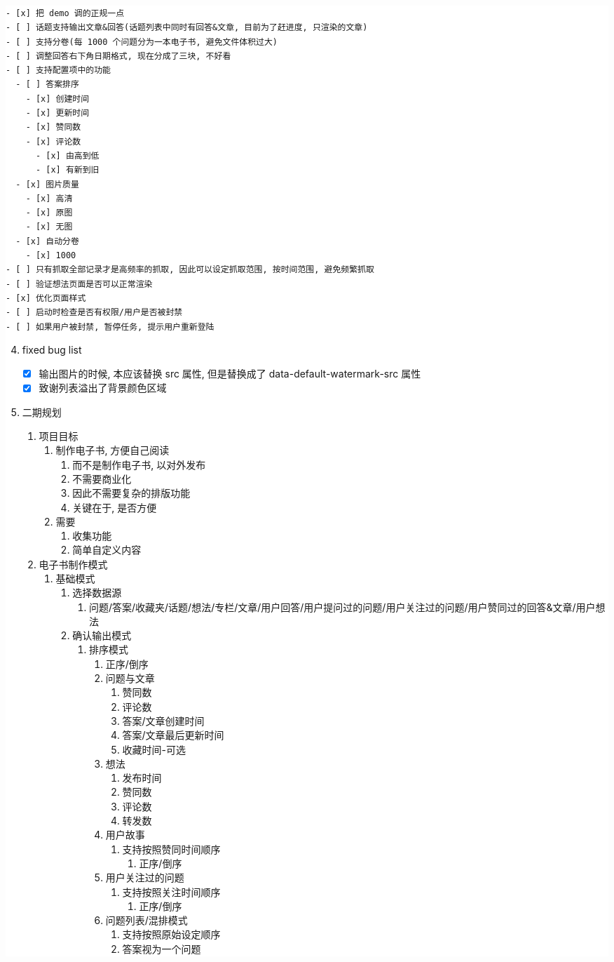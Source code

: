     - [x] 把 demo 调的正规一点
    - [ ] 话题支持输出文章&回答(话题列表中同时有回答&文章, 目前为了赶进度, 只渲染的文章)
    - [ ] 支持分卷(每 1000 个问题分为一本电子书, 避免文件体积过大)
    - [ ] 调整回答右下角日期格式, 现在分成了三块, 不好看
    - [ ] 支持配置项中的功能
      - [ ] 答案排序
        - [x] 创建时间
        - [x] 更新时间
        - [x] 赞同数
        - [x] 评论数
          - [x] 由高到低
          - [x] 有新到旧
      - [x] 图片质量
        - [x] 高清
        - [x] 原图
        - [x] 无图
      - [x] 自动分卷
        - [x] 1000
    - [ ] 只有抓取全部记录才是高频率的抓取, 因此可以设定抓取范围, 按时间范围, 避免频繁抓取
    - [ ] 验证想法页面是否可以正常渲染
    - [x] 优化页面样式
    - [ ] 启动时检查是否有权限/用户是否被封禁
    - [ ] 如果用户被封禁, 暂停任务, 提示用户重新登陆
4.  fixed bug list
    - [x] 输出图片的时候, 本应该替换 src 属性, 但是替换成了 data-default-watermark-src 属性
    - [x] 致谢列表溢出了背景颜色区域
5.  二期规划

    1.  项目目标
        1.  制作电子书, 方便自己阅读
            1.  而不是制作电子书, 以对外发布
            2.  不需要商业化
            3.  因此不需要复杂的排版功能
            4.  关键在于, 是否方便
        2.  需要
            1.  收集功能
            2.  简单自定义内容
    2.  电子书制作模式
        1.  基础模式
            1.  选择数据源
                1.  问题/答案/收藏夹/话题/想法/专栏/文章/用户回答/用户提问过的问题/用户关注过的问题/用户赞同过的回答&文章/用户想法
            2.  确认输出模式
                1.  排序模式
                    1.  正序/倒序
                    2.  问题与文章
                        1.  赞同数
                        2.  评论数
                        3.  答案/文章创建时间
                        4.  答案/文章最后更新时间
                        5.  收藏时间-可选
                    3.  想法
                        1.  发布时间
                        2.  赞同数
                        3.  评论数
                        4.  转发数
                    4.  用户故事
                        1.  支持按照赞同时间顺序
                            1.  正序/倒序
                    5.  用户关注过的问题
                        1.  支持按照关注时间顺序
                            1.  正序/倒序
                    6.  问题列表/混排模式
                        1.  支持按照原始设定顺序
                        2.  答案视为一个问题